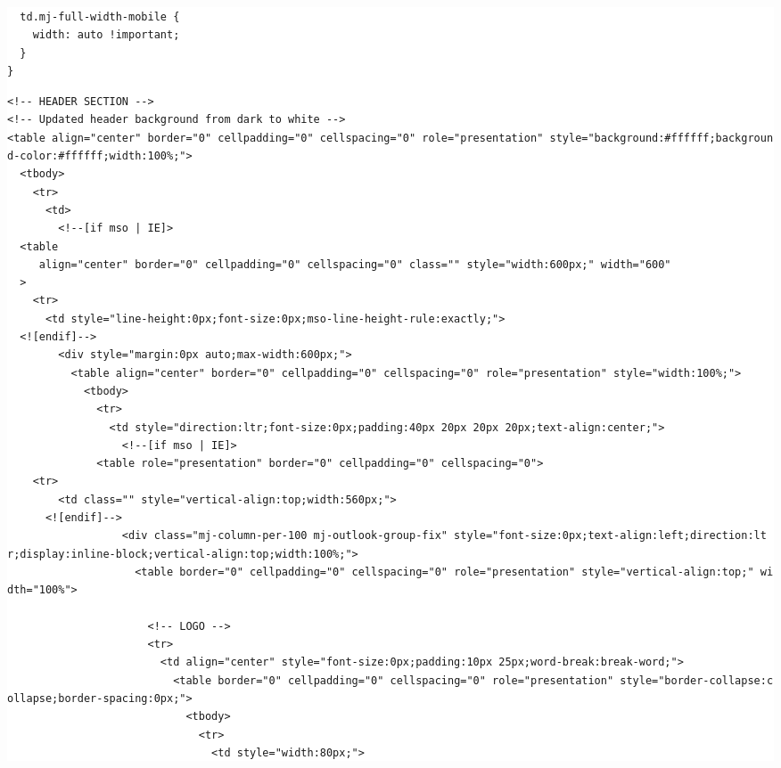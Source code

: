       td.mj-full-width-mobile {
        width: auto !important;
      }
    }
  </style>
</head>


<body style="background-color:#ffffff;">
  
  <div style="display:none;font-size:1px;color:#242424;line-height:1px;max-height:0px;max-width:0px;opacity:0;overflow:hidden;">
    From the desk of Atticus, aka the murderous crow
  </div>
  
  
  <div style="background-color:#ffffff;">
    
    <!-- HEADER SECTION -->
    <!-- Updated header background from dark to white -->
    <table align="center" border="0" cellpadding="0" cellspacing="0" role="presentation" style="background:#ffffff;background-color:#ffffff;width:100%;">
      <tbody>
        <tr>
          <td>
            <!--[if mso | IE]>
      <table
         align="center" border="0" cellpadding="0" cellspacing="0" class="" style="width:600px;" width="600"
      >
        <tr>
          <td style="line-height:0px;font-size:0px;mso-line-height-rule:exactly;">
      <![endif]-->
            <div style="margin:0px auto;max-width:600px;">
              <table align="center" border="0" cellpadding="0" cellspacing="0" role="presentation" style="width:100%;">
                <tbody>
                  <tr>
                    <td style="direction:ltr;font-size:0px;padding:40px 20px 20px 20px;text-align:center;">
                      <!--[if mso | IE]>
                  <table role="presentation" border="0" cellpadding="0" cellspacing="0">
        <tr>
            <td class="" style="vertical-align:top;width:560px;">
          <![endif]-->
                      <div class="mj-column-per-100 mj-outlook-group-fix" style="font-size:0px;text-align:left;direction:ltr;display:inline-block;vertical-align:top;width:100%;">
                        <table border="0" cellpadding="0" cellspacing="0" role="presentation" style="vertical-align:top;" width="100%">
                          
                          <!-- LOGO -->
                          <tr>
                            <td align="center" style="font-size:0px;padding:10px 25px;word-break:break-word;">
                              <table border="0" cellpadding="0" cellspacing="0" role="presentation" style="border-collapse:collapse;border-spacing:0px;">
                                <tbody>
                                  <tr>
                                    <td style="width:80px;">